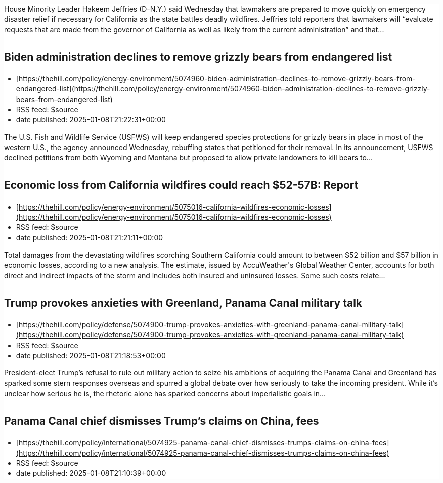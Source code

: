 House Minority Leader Hakeem Jeffries (D-N.Y.) said Wednesday that lawmakers are prepared to move quickly on emergency disaster relief if necessary for California as the state battles deadly wildfires. Jeffries told reporters that lawmakers will “evaluate requests that are made from the governor of California as well as likely from the current administration” and that...

## Biden administration declines to remove grizzly bears from endangered list
 - [https://thehill.com/policy/energy-environment/5074960-biden-administration-declines-to-remove-grizzly-bears-from-endangered-list](https://thehill.com/policy/energy-environment/5074960-biden-administration-declines-to-remove-grizzly-bears-from-endangered-list)
 - RSS feed: $source
 - date published: 2025-01-08T21:22:31+00:00

The U.S. Fish and Wildlife Service (USFWS) will keep endangered species protections for grizzly bears in place in most of the western U.S., the agency announced Wednesday, rebuffing states that petitioned for their removal. In its announcement, USFWS declined petitions from both Wyoming and Montana but proposed to allow private landowners to kill bears to...

## Economic loss from California wildfires could reach $52-57B: Report
 - [https://thehill.com/policy/energy-environment/5075016-california-wildfires-economic-losses](https://thehill.com/policy/energy-environment/5075016-california-wildfires-economic-losses)
 - RSS feed: $source
 - date published: 2025-01-08T21:21:11+00:00

Total damages from the devastating wildfires scorching Southern California could amount to between $52 billion and $57 billion in economic losses, according to a new analysis. The estimate, issued by AccuWeather's Global Weather Center, accounts for both direct and indirect impacts of the storm and includes both insured and uninsured losses. Some such costs relate...

## Trump provokes anxieties with Greenland, Panama Canal military talk
 - [https://thehill.com/policy/defense/5074900-trump-provokes-anxieties-with-greenland-panama-canal-military-talk](https://thehill.com/policy/defense/5074900-trump-provokes-anxieties-with-greenland-panama-canal-military-talk)
 - RSS feed: $source
 - date published: 2025-01-08T21:18:53+00:00

President-elect Trump’s refusal to rule out military action to seize his ambitions of acquiring the Panama Canal and Greenland has sparked some stern responses overseas and spurred a global debate over how seriously to take the incoming president.    While it’s unclear how serious he is, the rhetoric alone has sparked concerns about imperialistic goals in...

## Panama Canal chief dismisses Trump’s claims on China, fees
 - [https://thehill.com/policy/international/5074925-panama-canal-chief-dismisses-trumps-claims-on-china-fees](https://thehill.com/policy/international/5074925-panama-canal-chief-dismisses-trumps-claims-on-china-fees)
 - RSS feed: $source
 - date published: 2025-01-08T21:10:39+00:00
